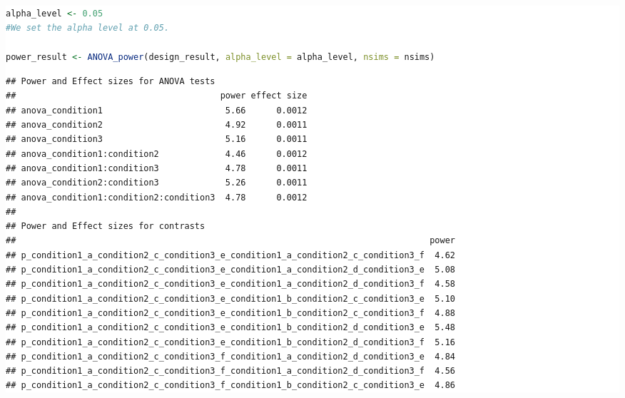 ``` r
alpha_level <- 0.05
#We set the alpha level at 0.05. 

power_result <- ANOVA_power(design_result, alpha_level = alpha_level, nsims = nsims)
```

    ## Power and Effect sizes for ANOVA tests
    ##                                        power effect size
    ## anova_condition1                        5.66      0.0012
    ## anova_condition2                        4.92      0.0011
    ## anova_condition3                        5.16      0.0011
    ## anova_condition1:condition2             4.46      0.0012
    ## anova_condition1:condition3             4.78      0.0011
    ## anova_condition2:condition3             5.26      0.0011
    ## anova_condition1:condition2:condition3  4.78      0.0012
    ## 
    ## Power and Effect sizes for contrasts
    ##                                                                                 power
    ## p_condition1_a_condition2_c_condition3_e_condition1_a_condition2_c_condition3_f  4.62
    ## p_condition1_a_condition2_c_condition3_e_condition1_a_condition2_d_condition3_e  5.08
    ## p_condition1_a_condition2_c_condition3_e_condition1_a_condition2_d_condition3_f  4.58
    ## p_condition1_a_condition2_c_condition3_e_condition1_b_condition2_c_condition3_e  5.10
    ## p_condition1_a_condition2_c_condition3_e_condition1_b_condition2_c_condition3_f  4.88
    ## p_condition1_a_condition2_c_condition3_e_condition1_b_condition2_d_condition3_e  5.48
    ## p_condition1_a_condition2_c_condition3_e_condition1_b_condition2_d_condition3_f  5.16
    ## p_condition1_a_condition2_c_condition3_f_condition1_a_condition2_d_condition3_e  4.84
    ## p_condition1_a_condition2_c_condition3_f_condition1_a_condition2_d_condition3_f  4.56
    ## p_condition1_a_condition2_c_condition3_f_condition1_b_condition2_c_condition3_e  4.86